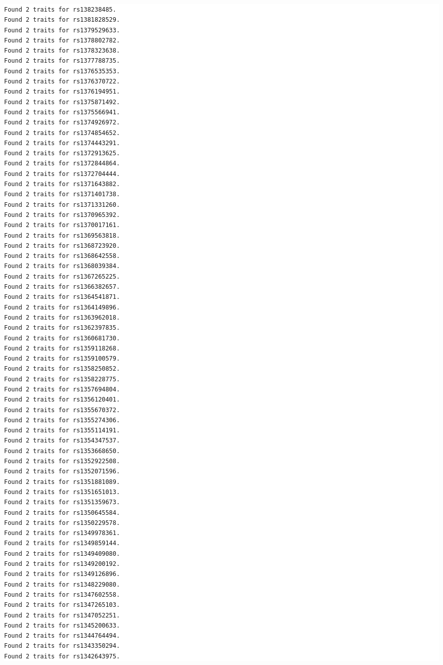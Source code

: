     Found 2 traits for rs138238485.
    Found 2 traits for rs1381828529.
    Found 2 traits for rs1379529633.
    Found 2 traits for rs1378802782.
    Found 2 traits for rs1378323638.
    Found 2 traits for rs1377788735.
    Found 2 traits for rs1376535353.
    Found 2 traits for rs1376370722.
    Found 2 traits for rs1376194951.
    Found 2 traits for rs1375871492.
    Found 2 traits for rs1375566941.
    Found 2 traits for rs1374926972.
    Found 2 traits for rs1374854652.
    Found 2 traits for rs1374443291.
    Found 2 traits for rs1372913625.
    Found 2 traits for rs1372844864.
    Found 2 traits for rs1372704444.
    Found 2 traits for rs1371643882.
    Found 2 traits for rs1371401738.
    Found 2 traits for rs1371331260.
    Found 2 traits for rs1370965392.
    Found 2 traits for rs1370017161.
    Found 2 traits for rs1369563818.
    Found 2 traits for rs1368723920.
    Found 2 traits for rs1368642558.
    Found 2 traits for rs1368039384.
    Found 2 traits for rs1367265225.
    Found 2 traits for rs1366382657.
    Found 2 traits for rs1364541871.
    Found 2 traits for rs1364149896.
    Found 2 traits for rs1363962018.
    Found 2 traits for rs1362397835.
    Found 2 traits for rs1360681730.
    Found 2 traits for rs1359118268.
    Found 2 traits for rs1359100579.
    Found 2 traits for rs1358250852.
    Found 2 traits for rs1358228775.
    Found 2 traits for rs1357694804.
    Found 2 traits for rs1356120401.
    Found 2 traits for rs1355670372.
    Found 2 traits for rs1355274306.
    Found 2 traits for rs1355114191.
    Found 2 traits for rs1354347537.
    Found 2 traits for rs1353668650.
    Found 2 traits for rs1352922508.
    Found 2 traits for rs1352071596.
    Found 2 traits for rs1351881089.
    Found 2 traits for rs1351651013.
    Found 2 traits for rs1351359673.
    Found 2 traits for rs1350645584.
    Found 2 traits for rs1350229578.
    Found 2 traits for rs1349978361.
    Found 2 traits for rs1349859144.
    Found 2 traits for rs1349409080.
    Found 2 traits for rs1349200192.
    Found 2 traits for rs1349126896.
    Found 2 traits for rs1348229080.
    Found 2 traits for rs1347602558.
    Found 2 traits for rs1347265103.
    Found 2 traits for rs1347052251.
    Found 2 traits for rs1345200633.
    Found 2 traits for rs1344764494.
    Found 2 traits for rs1343350294.
    Found 2 traits for rs1342643975.